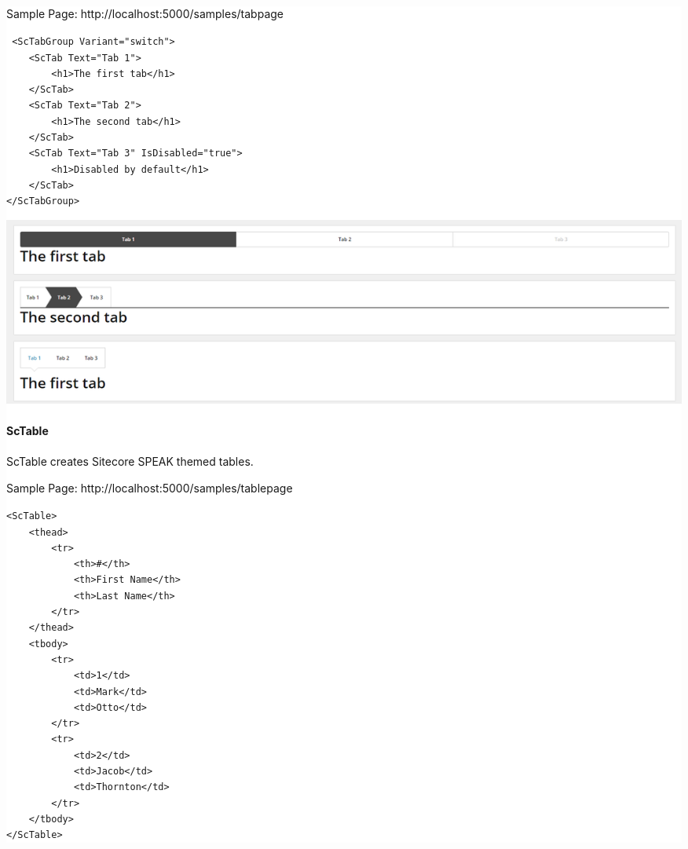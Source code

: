 Sample Page: http://localhost:5000/samples/tabpage
```
 <ScTabGroup Variant="switch">
    <ScTab Text="Tab 1">
        <h1>The first tab</h1>
    </ScTab>
    <ScTab Text="Tab 2">
        <h1>The second tab</h1>
    </ScTab>
    <ScTab Text="Tab 3" IsDisabled="true">
        <h1>Disabled by default</h1>
    </ScTab>
</ScTabGroup>

```
![Tabs](screenshots/tabs.png)

#### ScTable
ScTable creates Sitecore SPEAK themed tables. 

Sample Page: http://localhost:5000/samples/tablepage


```
<ScTable>
    <thead>
        <tr>
            <th>#</th>
            <th>First Name</th>
            <th>Last Name</th>
        </tr>
    </thead>
    <tbody>
        <tr>
            <td>1</td>
            <td>Mark</td>
            <td>Otto</td>
        </tr>
        <tr>
            <td>2</td>
            <td>Jacob</td>
            <td>Thornton</td>
        </tr>
    </tbody>
</ScTable>

```
